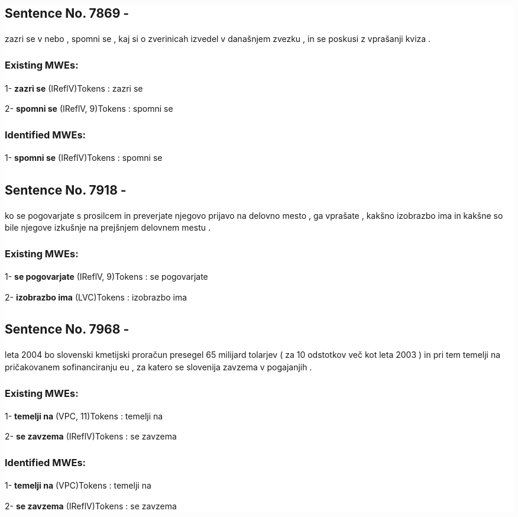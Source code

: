 ## Sentence No. 7869 - 
zazri se v nebo , spomni se , kaj si o zverinicah izvedel v današnjem zvezku , in se poskusi z vprašanji kviza . 
### Existing MWEs: 
1- **zazri se** (IReflV)Tokens : 
zazri
se

2- **spomni se** (IReflV, 9)Tokens : 
spomni
se

### Identified MWEs: 
1- **spomni se** (IReflV)Tokens : 
spomni
se

## Sentence No. 7918 - 
ko se pogovarjate s prosilcem in preverjate njegovo prijavo na delovno mesto , ga vprašate , kakšno izobrazbo ima in kakšne so bile njegove izkušnje na prejšnjem delovnem mestu . 
### Existing MWEs: 
1- **se pogovarjate** (IReflV, 9)Tokens : 
se
pogovarjate

2- **izobrazbo ima** (LVC)Tokens : 
izobrazbo
ima

## Sentence No. 7968 - 
leta 2004 bo slovenski kmetijski proračun presegel 65 milijard tolarjev ( za 10 odstotkov več kot leta 2003 ) in pri tem temelji na pričakovanem sofinanciranju eu , za katero se slovenija zavzema v pogajanjih . 
### Existing MWEs: 
1- **temelji na** (VPC, 11)Tokens : 
temelji
na

2- **se zavzema** (IReflV)Tokens : 
se
zavzema

### Identified MWEs: 
1- **temelji na** (VPC)Tokens : 
temelji
na

2- **se zavzema** (IReflV)Tokens : 
se
zavzema
